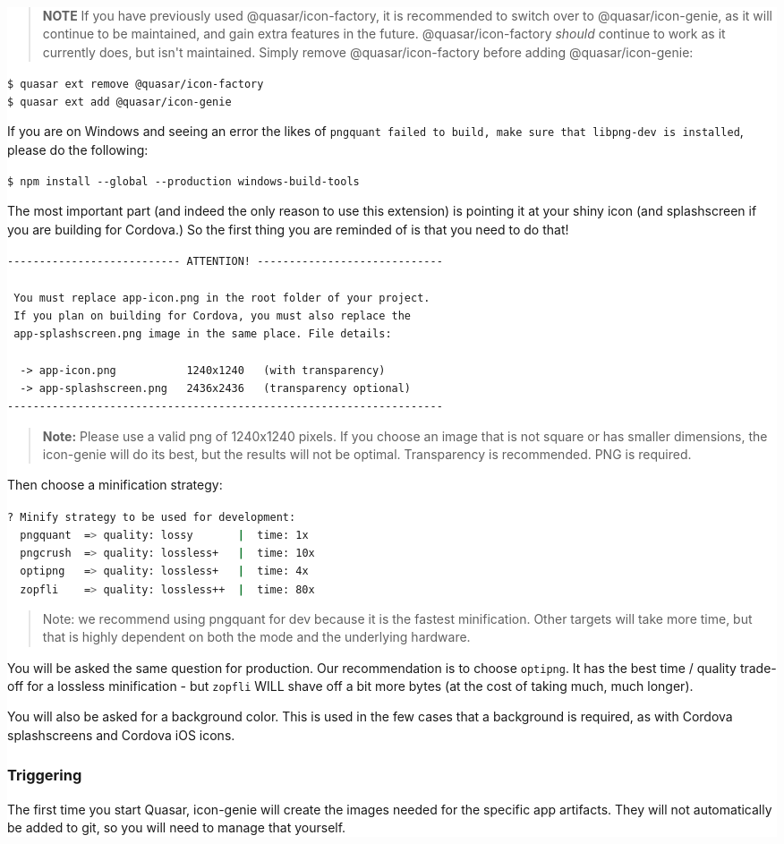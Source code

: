 > **NOTE** If you have previously used @quasar/icon-factory, it is recommended to switch over to @quasar/icon-genie, as it will continue to be maintained, and gain extra features in the future. @quasar/icon-factory _should_ continue to work as it currently does, but isn't maintained. Simply remove @quasar/icon-factory before adding @quasar/icon-genie:

```bash
$ quasar ext remove @quasar/icon-factory
$ quasar ext add @quasar/icon-genie
```

If you are on Windows and seeing an error the likes of `pngquant failed to build, make sure that libpng-dev is installed`, please do the following:

```
$ npm install --global --production windows-build-tools
``` 

The most important part (and indeed the only reason to use this extension) is pointing it at your shiny icon (and splashscreen if you are building for Cordova.) So the first thing you are reminded of is that you need to do that!

```
--------------------------- ATTENTION! -----------------------------

 You must replace app-icon.png in the root folder of your project. 
 If you plan on building for Cordova, you must also replace the    
 app-splashscreen.png image in the same place. File details:

  -> app-icon.png           1240x1240   (with transparency)
  -> app-splashscreen.png   2436x2436   (transparency optional)
--------------------------------------------------------------------
```
> **Note:** 
  Please use a valid png of 1240x1240 pixels. If you choose an image that is not square or has smaller dimensions, the icon-genie will do its best, but the results will not be optimal. Transparency is recommended. PNG is required.

Then choose a minification strategy:
```bash 
? Minify strategy to be used for development:
  pngquant  => quality: lossy       |  time: 1x 
  pngcrush  => quality: lossless+   |  time: 10x 
  optipng   => quality: lossless+   |  time: 4x 
  zopfli    => quality: lossless++  |  time: 80x 
```

> Note: we recommend using pngquant for dev because it is the fastest minification. Other targets will take more time, but that is highly dependent on both the mode and the underlying hardware.

You will be asked the same question for production. Our recommendation is to choose `optipng`. It has the best time / quality trade-off for a lossless minification - but `zopfli` WILL shave off a bit more bytes (at the cost of taking much, much longer).

You will also be asked for a background color. This is used in the few cases that a background is required, as with Cordova splashscreens and Cordova iOS icons.

### Triggering
The first time you start Quasar, icon-genie will create the images needed for the specific app artifacts. They will not automatically be added to git, so you will need to manage that yourself.
